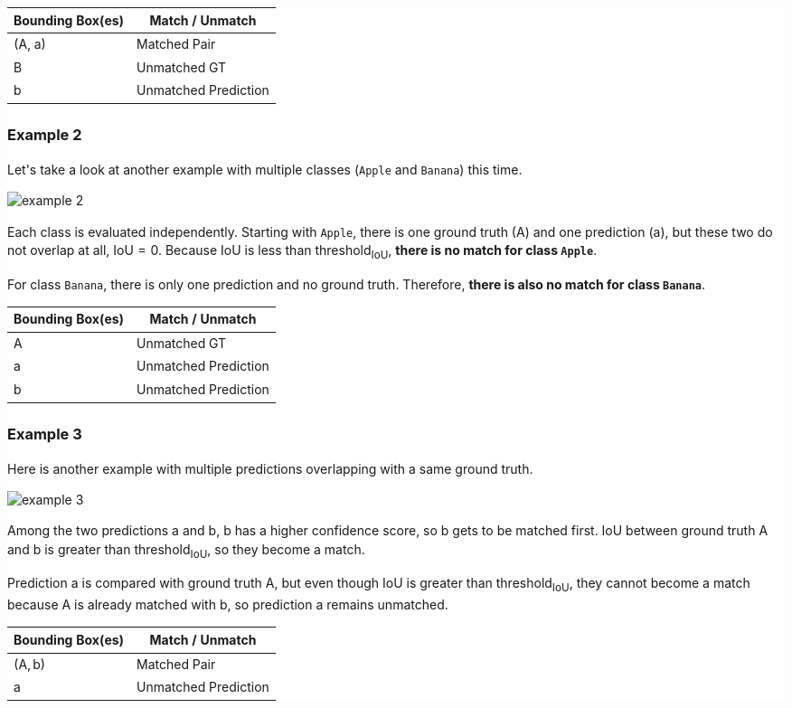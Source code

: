 <center>

| Bounding Box(es) | Match / Unmatch |
| --- | --- |
| ($\text{A}$, $\text{a}$) | Matched Pair |
| $\text{B}$ | Unmatched GT |
| $\text{b}$ | Unmatched Prediction |

</center>

### Example 2

Let's take a look at another example with multiple classes (`Apple` and `Banana`) this time.

![example 2](../assets/images/metrics-geometry-matcher-example2.png)

Each class is evaluated independently. Starting with `Apple`, there is one ground truth ($\text{A}$) and one prediction ($\text{a}$), but these two do not overlap at all, $\text{IoU} = 0$. Because IoU is less than $\text{threshold}_\text{IoU}$, **there is no match for class `Apple`**.

For class `Banana`, there is only one prediction and no ground truth.  Therefore, **there is also no match for class `Banana`**.

<center>

| Bounding Box(es) | Match / Unmatch |
| --- | --- |
| $\text{A}$ | Unmatched GT |
| $\text{a}$ | Unmatched Prediction |
| $\text{b}$ | Unmatched Prediction |

</center>

### Example 3

Here is another example with multiple predictions overlapping with a same ground truth.

![example 3](../assets/images/metrics-geometry-matcher-example3.png)

Among the two predictions $\text{a}$ and $\text{b}$, $\text{b}$ has a higher confidence score, so $\text{b}$ gets to be matched first. IoU between ground truth $\text{A}$ and $\text{b}$ is greater than $\text{threshold}_\text{IoU}$, so they become a match.

Prediction $\text{a}$ is compared with ground truth $\text{A}$, but even though IoU is greater than $\text{threshold}_\text{IoU}$, they cannot become a match because $\text{A}$ is already matched with $\text{b}$, so prediction $\text{a}$ remains unmatched.

<center>

| Bounding Box(es) | Match / Unmatch |
| --- | --- |
| $(\text{A}, \text{b})$ | Matched Pair |
| $\text{a}$ | Unmatched Prediction |
